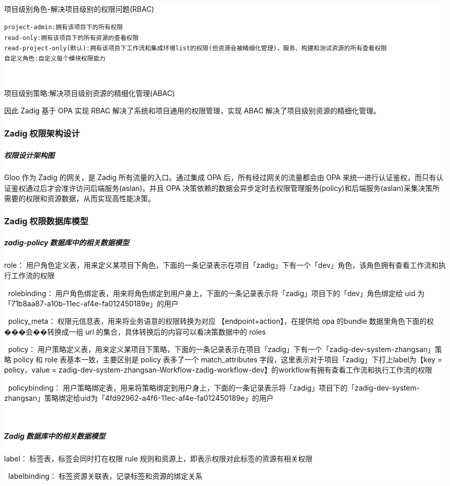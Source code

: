  
  项目级别角色-解决项目级别的权限问题(RBAC) 
   
    project-admin:拥有该项目下的所有权限  
    read-only:拥有该项目下的所有资源的查看权限  
    read-project-only(默认):拥有该项目下工作流和集成环境list的权限(但资源会被精细化管理)，服务、构建和测试资源的所有查看权限  
    自定义角色:自定义每个模块权限能力  
    
 
  
 
  项目级别策略:解决项目级别资源的精细化管理(ABAC)  
 
因此 Zadig 基于 OPA 实现 RBAC 解决了系统和项目通用的权限管理，实现 ABAC 解决了项目级别资源的精细化管理。 
  
 
### Zadig 权限架构设计 
 
 
 
##### 权限设计架构图 
 
Gloo 作为 Zadig 的网关，是 Zadig 所有流量的入口。通过集成 OPA 后，所有经过网关的流量都会由 OPA 来统一进行认证鉴权，而只有认证鉴权通过后才会准许访问后端服务(aslan)。并且 OPA 决策依赖的数据会异步定时去权限管理服务(policy)和后端服务(aslan)采集决策所需要的权限和资源数据，从而实现高性能决策。 
  
  
 
### Zadig 权限数据库模型 
 
##### zadig-policy 数据库中的相关数据模型 
role： 
用户角色定义表，用来定义某项目下角色，下面的一条记录表示在项目「zadig」下有一个「dev」角色，该角色拥有查看工作流和执行工作流的权限 
 
  
rolebinding： 
用户角色绑定表，用来将角色绑定到用户身上，下面的一条记录表示将「zadig」项目下的「dev」角色绑定给 uid 为「71b8aa87-a10b-11ec-af4e-fa012450189e」的用户 
 
  
policy_meta： 
权限元信息表，用来将业务语意的权限转换为对应 【endpoint+action】，在提供给 opa 的bundle 数据里角色下面的权���会��转换成一组 url 的集合，具体转换后的内容可以看决策数据中的 roles 
 
  
policy： 
用户策略定义表，用来定义某项目下策略，下面的一条记录表示在项目「zadig」下有一个「zadig-dev-system-zhangsan」策略 
policy 和 role 表基本一致，主要区别是 policy 表多了一个 match_attributes 字段，这里表示对于项目「zadig」下打上label为【key = policy，value = zadig-dev-system-zhangsan-Workflow-zadig-workflow-dev】的workflow有拥有查看工作流和执行工作流的权限 
 
  
policybinding： 
用户策略绑定表，用来将策略绑定到用户身上，下面的一条记录表示将「zadig」项目下的「zadig-dev-system-zhangsan」策略绑定给uid为「4fd92962-a4f6-11ec-af4e-fa012450189e」的用户 
 
  
 
##### Zadig 数据库中的相关数据模型 
label： 
标签表，标签会同时打在权限 rule 规则和资源上，即表示权限对此标签的资源有相关权限 
 
  
labelbinding： 
标签资源关联表，记录标签和资源的绑定关系 
 